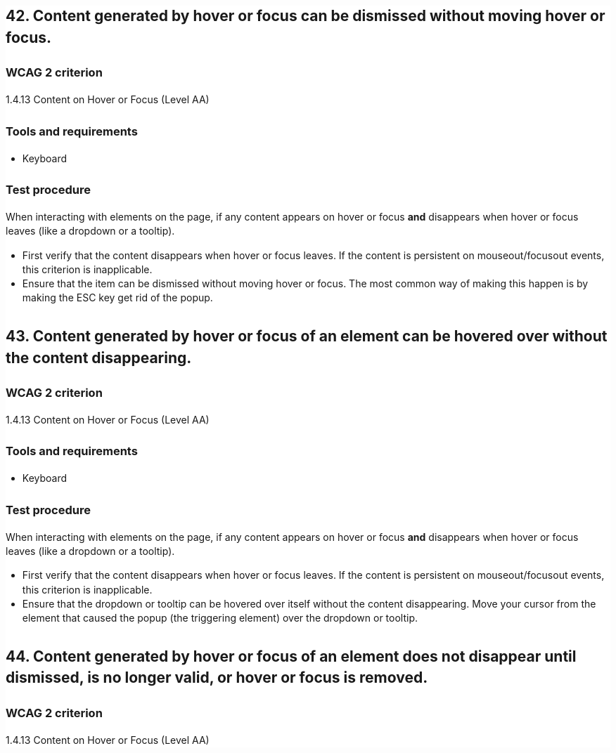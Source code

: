 ##  42. Content generated by hover or focus can be dismissed without moving hover or focus.

### WCAG 2 criterion

1.4.13 Content on Hover or Focus (Level AA)

### Tools and requirements

* Keyboard

### Test procedure

When interacting with elements on the page, if any content appears on hover or focus **and** disappears when hover or focus leaves (like a dropdown or a tooltip).

* First verify that the content disappears when hover or focus leaves.  If the content is persistent on mouseout/focusout events, this criterion is inapplicable.  
* Ensure that the item can be dismissed without moving hover or focus.  The most common way of making this happen is by making the ESC key get rid of the popup.

##  43. Content generated by hover or focus of an element can be hovered over without the content disappearing.

### WCAG 2 criterion

1.4.13 Content on Hover or Focus (Level AA)

### Tools and requirements

* Keyboard

### Test procedure

When interacting with elements on the page, if any content appears on hover or focus **and** disappears when hover or focus leaves (like a dropdown or a tooltip).

* First verify that the content disappears when hover or focus leaves.  If the content is persistent on mouseout/focusout events, this criterion is inapplicable.  
* Ensure that the dropdown or tooltip can be hovered over itself without the content disappearing.  Move your cursor from the element that caused the popup (the triggering element) over the dropdown or tooltip.

##  44. Content generated by hover or focus of an element does not disappear until dismissed, is no longer valid, or hover or focus is removed.

### WCAG 2 criterion

1.4.13 Content on Hover or Focus (Level AA)
